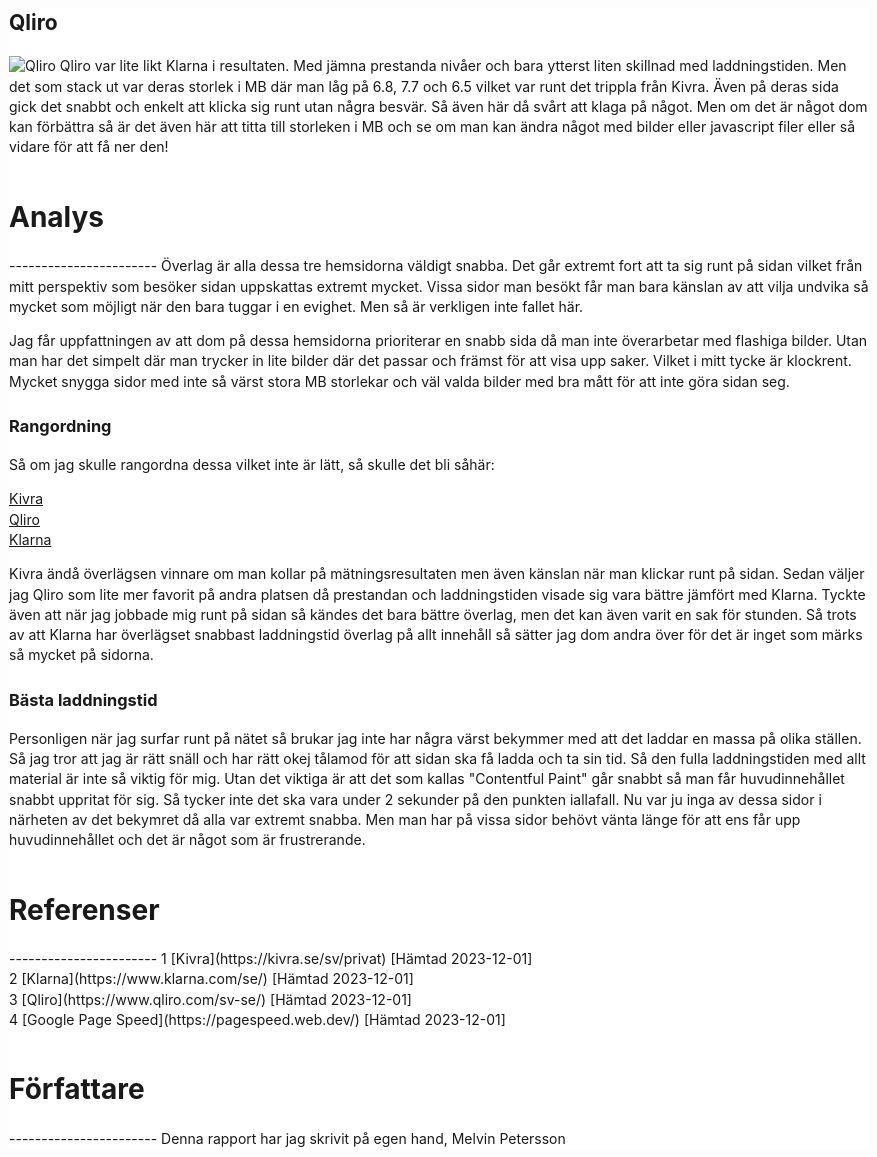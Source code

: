 
<h2>Qliro</h2>
<img src="../assets/img/qliro.png" alt="Qliro" width="600">
Qliro var lite likt Klarna i resultaten. Med jämna prestanda nivåer och bara ytterst liten skillnad med laddningstiden. Men det som stack ut var deras storlek i MB där man låg på 6.8, 7.7 och 6.5 vilket var runt det trippla från Kivra. Även på deras sida gick det snabbt och enkelt att klicka sig runt utan några besvär. Så även här då svårt att klaga på något. Men om det är något dom kan förbättra så är det även här att titta till storleken i MB och se om man kan ändra något med bilder eller javascript filer eller så vidare för att få ner den!

<h1>Analys</h1>
-----------------------
Överlag är alla dessa tre hemsidorna väldigt snabba. Det går extremt fort att ta sig runt på sidan vilket från mitt perspektiv som besöker sidan uppskattas extremt mycket. Vissa sidor man besökt får man bara känslan av att vilja undvika så mycket som möjligt när den bara tuggar i en evighet. Men så är verkligen inte fallet här.<br>

Jag får uppfattningen av att dom på dessa hemsidorna prioriterar en snabb sida då man inte överarbetar med flashiga bilder. Utan man har det simpelt där man trycker in lite bilder där det passar och främst för att visa upp saker. Vilket i mitt tycke är klockrent. Mycket snygga sidor med inte så värst stora MB storlekar och väl valda bilder med bra mått för att inte göra sidan seg. <br>

<h3>Rangordning</h3>
Så om jag skulle rangordna dessa vilket inte är lätt, så skulle det bli såhär:<br>

[Kivra](https://kivra.se/sv/privat)<br>
[Qliro](https://www.qliro.com/sv-se/)<br>
[Klarna](https://www.klarna.com/se/)<br>

Kivra ändå överlägsen vinnare om man kollar på mätningsresultaten men även känslan när man klickar runt på sidan. Sedan väljer jag Qliro som lite mer favorit på andra platsen då prestandan och laddningstiden visade sig vara bättre jämfört med Klarna. Tyckte även att när jag jobbade mig runt på sidan så kändes det bara bättre överlag, men det kan även varit en sak för stunden. Så trots av att Klarna har överlägset snabbast laddningstid överlag på allt innehåll så sätter jag dom andra över för det är inget som märks så mycket på sidorna.

<h3>Bästa laddningstid</h3>
Personligen när jag surfar runt på nätet så brukar jag inte har några värst bekymmer med att det laddar en massa på olika ställen. Så jag tror att jag är rätt snäll och har rätt okej tålamod för att sidan ska få ladda och ta sin tid. Så den fulla laddningstiden med allt material är inte så viktig för mig. Utan det viktiga är att det som kallas "Contentful Paint" går snabbt så man får huvudinnehållet snabbt uppritat för sig. Så tycker inte det ska vara under 2 sekunder på den punkten iallafall. Nu var ju inga av dessa sidor i närheten av det bekymret då alla var extremt snabba. Men man har på vissa sidor behövt vänta länge för att ens får upp huvudinnehållet och det är något som är frustrerande.

<h1>Referenser</h1>
-----------------------
1 [Kivra](https://kivra.se/sv/privat) [Hämtad 2023-12-01]<br>
2 [Klarna](https://www.klarna.com/se/) [Hämtad 2023-12-01]<br>
3 [Qliro](https://www.qliro.com/sv-se/) [Hämtad 2023-12-01]<br>
4 [Google Page Speed](https://pagespeed.web.dev/) [Hämtad 2023-12-01]

<h1>Författare</h1>
-----------------------
Denna rapport har jag skrivit på egen hand, Melvin Petersson